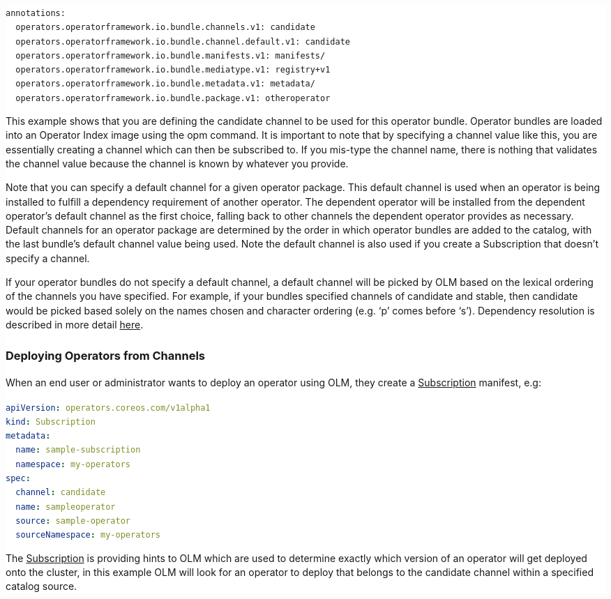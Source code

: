 ```
annotations:
  operators.operatorframework.io.bundle.channels.v1: candidate
  operators.operatorframework.io.bundle.channel.default.v1: candidate
  operators.operatorframework.io.bundle.manifests.v1: manifests/
  operators.operatorframework.io.bundle.mediatype.v1: registry+v1
  operators.operatorframework.io.bundle.metadata.v1: metadata/
  operators.operatorframework.io.bundle.package.v1: otheroperator
```

This example shows that you are defining the candidate channel to be used for 
this operator bundle.  Operator bundles are loaded into an Operator Index 
image using the opm command.  It is important to note that by specifying a 
channel value like this, you are essentially creating a channel which can 
then be subscribed to.  If you mis-type the channel name, there is nothing 
that validates the channel value because the channel is known by whatever 
you provide.

Note that you can specify a default channel for a given operator package. This 
default channel is used when an operator is being installed to fulfill 
a dependency requirement of another operator.  The dependent operator will 
be installed from the dependent operator’s default channel as the first 
choice, falling back to other channels the dependent operator provides as 
necessary.  Default channels for an operator package are determined by the 
order in which operator bundles are added to the catalog, with the last 
bundle’s default channel value being used.  Note the default channel is 
also used if you create a Subscription that doesn’t specify a channel.

If your operator bundles do not specify a default channel, a default channel 
will be picked by OLM based on the lexical ordering of the channels you have 
specified.  For example, if your bundles specified channels of candidate and 
stable, then candidate would be picked based solely on the names chosen and 
character ordering (e.g. ‘p’ comes before ‘s’).  Dependency resolution is 
described in more detail [here][dependency-resolution].

### Deploying Operators from Channels

When an end user or administrator wants to deploy an operator using OLM, 
they create a [Subscription][subscription] manifest, e.g:

```yaml
apiVersion: operators.coreos.com/v1alpha1
kind: Subscription
metadata:
  name: sample-subscription
  namespace: my-operators
spec:
  channel: candidate
  name: sampleoperator
  source: sample-operator
  sourceNamespace: my-operators
```

The [Subscription][subscription] is providing hints to OLM which are used to determine exactly which version of an operator will get deployed onto the cluster, in this example OLM will look for an operator to deploy that belongs to the candidate channel within a specified catalog source.  


[dependency-resolution]: https://olm.operatorframework.io/docs/concepts/olm-architecture/dependency-resolution/
[subscription]: https://olm.operatorframework.io/docs/concepts/crds/subscription/
[upgrade-graph]: https://olm.operatorframework.io/docs/concepts/olm-architecture/operator-catalog/creating-an-update-graph/